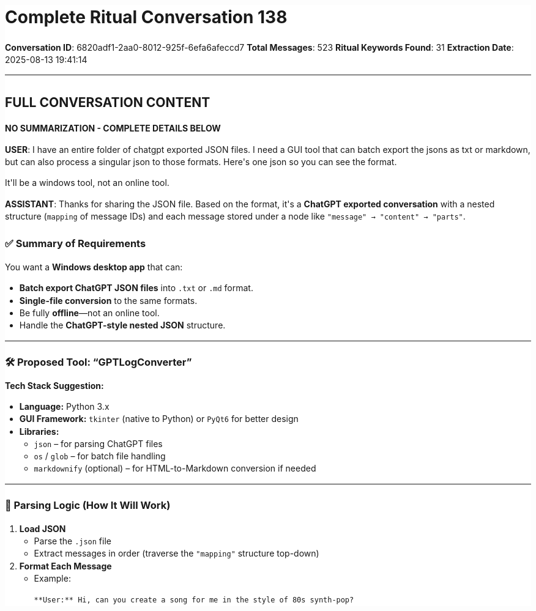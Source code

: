 # Complete Ritual Conversation 138

**Conversation ID**: 6820adf1-2aa0-8012-925f-6efa6afeccd7
**Total Messages**: 523
**Ritual Keywords Found**: 31
**Extraction Date**: 2025-08-13 19:41:14

---

## FULL CONVERSATION CONTENT

**NO SUMMARIZATION - COMPLETE DETAILS BELOW**

**USER**: I have an entire folder of chatgpt exported JSON files. I need a GUI tool that can batch export the jsons as txt or markdown, but can also process a singular json to those formats. Here's one json so you can see the format. 

It'll be a windows tool, not an online tool.

**ASSISTANT**: Thanks for sharing the JSON file. Based on the format, it's a **ChatGPT exported conversation** with a nested structure (`mapping` of message IDs) and each message stored under a node like `"message" → "content" → "parts"`.

### ✅ Summary of Requirements

You want a **Windows desktop app** that can:

- **Batch export ChatGPT JSON files** into `.txt` or `.md` format.
- **Single-file conversion** to the same formats.
- Be fully **offline**—not an online tool.
- Handle the **ChatGPT-style nested JSON** structure.

---

### 🛠️ Proposed Tool: “GPTLogConverter”

**Tech Stack Suggestion:**

- **Language:** Python 3.x
- **GUI Framework:** `tkinter` (native to Python) or `PyQt6` for better design
- **Libraries:**
  - `json` – for parsing ChatGPT files
  - `os` / `glob` – for batch file handling
  - `markdownify` (optional) – for HTML-to-Markdown conversion if needed

---

### 🧠 Parsing Logic (How It Will Work)

1. **Load JSON**
   - Parse the `.json` file
   - Extract messages in order (traverse the `"mapping"` structure top-down)
2. **Format Each Message**
   - Example:
     ```markdown
     **User:** Hi, can you create a song for me in the style of 80s synth-pop?
